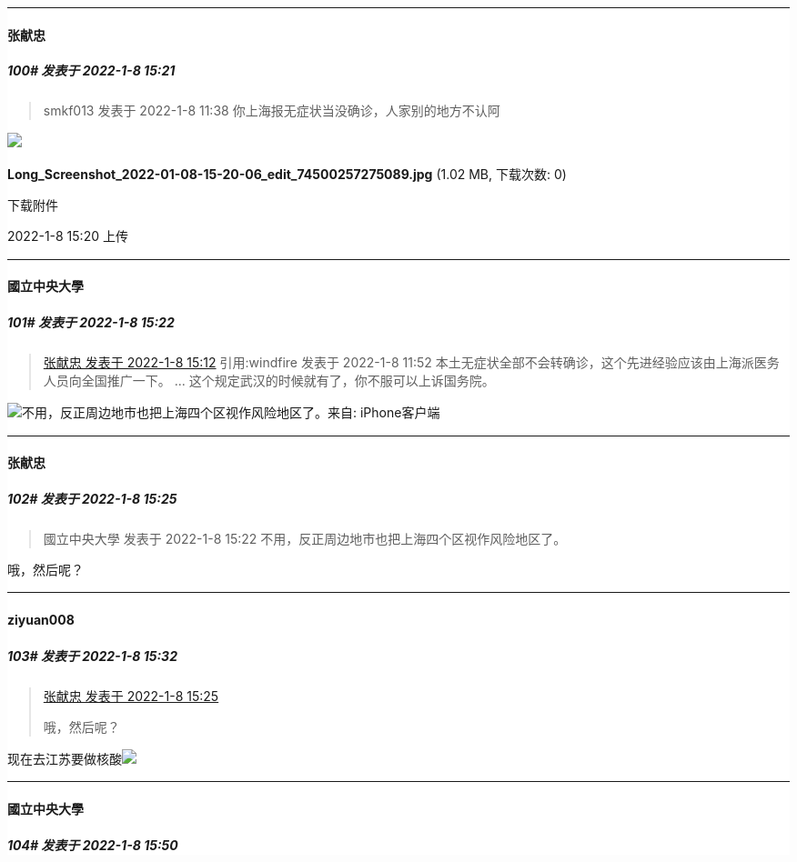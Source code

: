 *****

####  张献忠  
##### 100#       发表于 2022-1-8 15:21

<blockquote>smkf013 发表于 2022-1-8 11:38
你上海报无症状当没确诊，人家别的地方不认阿</blockquote>

<img src="https://img.saraba1st.com/forum/202201/08/152058bpc4rze7546rict4.jpg" referrerpolicy="no-referrer">

<strong>Long_Screenshot_2022-01-08-15-20-06_edit_74500257275089.jpg</strong> (1.02 MB, 下载次数: 0)

下载附件

2022-1-8 15:20 上传

*****

####  國立中央大學  
##### 101#       发表于 2022-1-8 15:22

<blockquote><a href="httphttps://bbs.saraba1st.com/2b/forum.php?mod=redirect&amp;goto=findpost&amp;pid=54210685&amp;ptid=2046127" target="_blank"> 张献忠 发表于 2022-1-8 15:12</a> 引用:windfire 发表于 2022-1-8 11:52 本土无症状全部不会转确诊，这个先进经验应该由上海派医务人员向全国推广一下。 ... 这个规定武汉的时候就有了，你不服可以上诉国务院。 </blockquote>
<img src="https://static.saraba1st.com/image/smiley/face2017/067.png" referrerpolicy="no-referrer">不用，反正周边地市也把上海四个区视作风险地区了。来自: iPhone客户端



*****

####  张献忠  
##### 102#       发表于 2022-1-8 15:25

<blockquote>國立中央大學 发表于 2022-1-8 15:22
不用，反正周边地市也把上海四个区视作风险地区了。</blockquote>
哦，然后呢？

*****

####  ziyuan008  
##### 103#       发表于 2022-1-8 15:32

<blockquote><a href="httphttps://bbs.saraba1st.com/2b/forum.php?mod=redirect&amp;goto=findpost&amp;pid=54210774&amp;ptid=2046127" target="_blank">张献忠 发表于 2022-1-8 15:25</a>

哦，然后呢？</blockquote>
现在去江苏要做核酸<img src="https://static.saraba1st.com/image/smiley/face2017/001.png" referrerpolicy="no-referrer">



*****

####  國立中央大學  
##### 104#       发表于 2022-1-8 15:50
